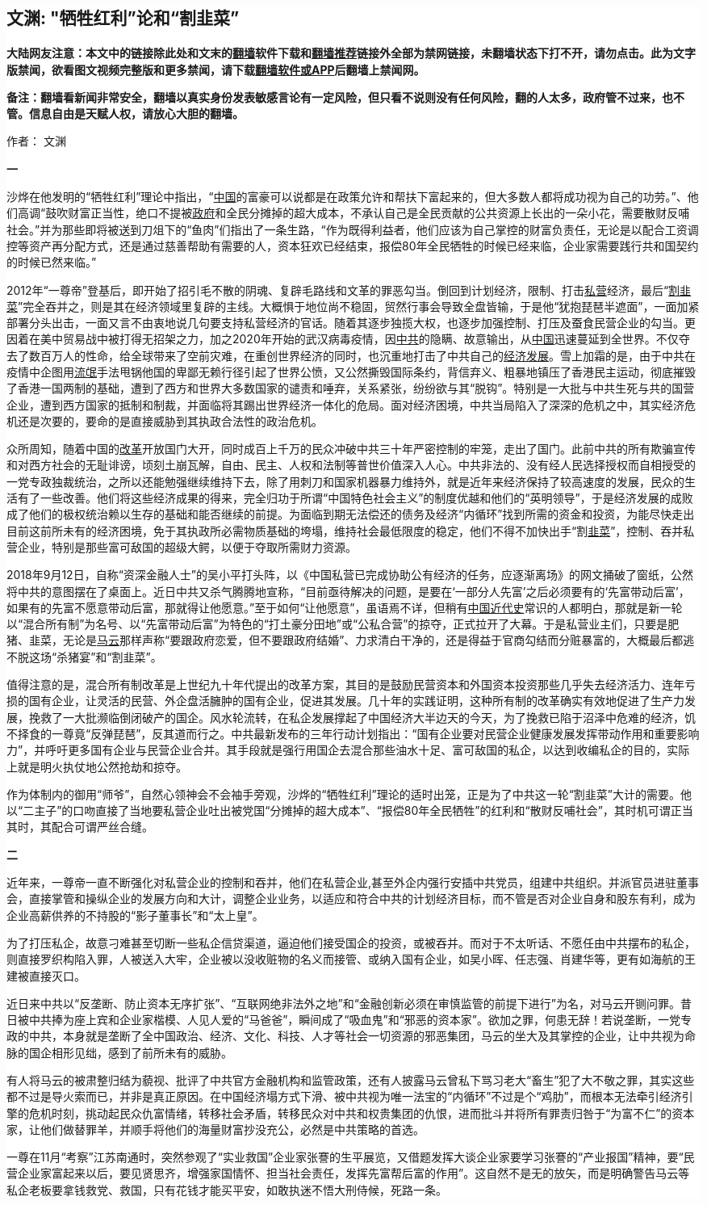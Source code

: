  <h2>文渊: "牺牲红利”论和“割韭菜”</h2> <p class="notice"><b>大陆网友注意：本文中的链接除此处和文末的<a href="https://github.com/bannedbook/fanqiang" >翻墙</a>软件下载和<a href="https://github.com/killgcd/justmysocks/blob/master/README.md">翻墙推荐</a>链接外全部为禁网链接，未翻墙状态下打不开，请勿点击。此为文字版禁闻，欲看图文视频完整版和更多禁闻，请下载<a href="https://github.com/bannedbook/fanqiang">翻墙软件或APP</a>后翻墙上禁闻网。</p><p>备注：翻墙看新闻非常安全，翻墙以真实身份发表敏感言论有一定风险，但只看不说则没有任何风险，翻的人太多，政府管不过来，也不管。信息自由是天赋人权，请放心大胆的翻墙。</b></p>  <div class="entry"> <p>作者： 文渊</p> <p><strong>一</strong></p> <p>沙烨在他发明的&ldquo;牺牲红利&rdquo;理论中指出，&ldquo;<span class='wp_keywordlink_affiliate'><a href="https://www.bannedbook.org/" title="中国" target="_blank">中国</a></span>的富豪可以说都是在政策允许和帮扶下富起来的，但大多数人都将成功视为自己的功劳。&rdquo;、他们高调&ldquo;鼓吹财富正当性，绝口不提被<a href="https://www.bannedbook.org/bnews/tag/%e6%94%bf%e5%ba%9c/" class="st_tag internal_tag" rel="tag" title="标签 政府 下的日志">政府</a>和全民分摊掉的超大成本，不承认自己是全民贡献的公共资源上长出的一朵小花，需要散财反哺社会。&rdquo;并为那些即将被送到刀俎下的&ldquo;鱼肉&rdquo;们指出了一条生路，&ldquo;作为既得利益者，他们应该为自己掌控的财富负责任，无论是以配合工资调控等资产再分配方式，还是通过慈善帮助有需要的人，资本狂欢已经结束，报偿80年全民牺牲的时候已经来临，企业家需要践行共和国契约的时候已然来临。&rdquo;</p> <p>2012年&ldquo;一尊帝&rdquo;登基后，即开始了招引毛不散的阴魂、复辟毛路线和文革的罪恶勾当。倒回到计划经济，限制、打击<a href="https://www.bannedbook.org/bnews/tag/%E7%A7%81%E8%90%A5/" class="st_tag internal_tag" rel="tag" title="标签 私营 下的日志">私营</a>经济，最后&ldquo;<a href="https://www.bannedbook.org/bnews/tag/%E5%89%B2%E9%9F%AD%E8%8F%9C/" class="st_tag internal_tag" rel="tag" title="标签 割韭菜 下的日志">割韭菜</a>&rdquo;完全吞并之，则是其在经济领域里复辟的主线。大概惧于地位尚不稳固，贸然行事会导致全盘皆输，于是他&ldquo;犹抱琵琶半遮面&rdquo;，一面加紧部署分头出击，一面又言不由衷地说几句要支持私营经济的官话。随着其逐步独揽大权，也逐步加强控制、打压及蚕食民营企业的勾当。更因着在美中贸易战中被打得无招架之力，加之2020年开始的武汉病毒疫情，因<a href="https://www.bannedbook.org/bnews/tag/%e4%b8%ad%e5%85%b1/" class="st_tag internal_tag" rel="tag" title="标签 中共 下的日志">中共</a>的隐瞒、故意输出，从<a href="https://www.bannedbook.org/bnews/tag/%E4%B8%AD%E5%9B%BD/" class="st_tag internal_tag" rel="tag" title="标签 中国 下的日志">中国</a>迅速蔓延到全世界。不仅夺去了数百万人的性命，给全球带来了空前灾难，在重创世界经济的同时，也沉重地打击了中共自己的<span class='wp_keywordlink'><a href="https://www.bannedbook.org/forum2/topic869.html" title="宪政、法治和经济发展——走向市场经济的制度保障" target="_blank">经济发展</a></span>。雪上加霜的是，由于中共在疫情中企图用<span class='wp_keywordlink'><a href="https://www.bannedbook.org/forum11/topic282.html" title="禁片：评中国共产党的流氓本性" target="_blank">流氓</a></span>手法甩锅他国的卑鄙无赖行径引起了世界公愤，又公然撕毁国际条约，背信弃义、粗暴地镇压了香港民主运动，彻底摧毁了香港一国两制的基础，遭到了西方和世界大多数国家的谴责和唾弃，关系紧张，纷纷欲与其&ldquo;脱钩&rdquo;。特别是一大批与中共生死与共的国营企业，遭到西方国家的抵制和制裁，并面临将其踢出世界经济一体化的危局。面对经济困境，中共当局陷入了深深的危机之中，其实经济危机还是次要的，要命的是直接威胁到其执政合法性的政治危机。</p> <p>众所周知，随着中国的<a href="https://www.bannedbook.org/bnews/tag/%e6%94%b9%e9%9d%a9/" class="st_tag internal_tag" rel="tag" title="标签 改革 下的日志">改革</a>开放国门大开，同时成百上千万的民众冲破中共三十年严密控制的牢笼，走出了国门。此前中共的所有欺骗宣传和对西方社会的无耻诽谤，顷刻土崩瓦解，自由、民主、人权和法制等普世价值深入人心。中共非法的、没有经人民选择授权而自相授受的一党专政独裁统治，之所以还能勉强继续维持下去，除了用刺刀和国家机器暴力维持外，就是近年来经济保持了较高速度的发展，民众的生活有了一些改善。他们将这些经济成果的得来，完全归功于所谓&ldquo;中国特色社会主义&rdquo;的制度优越和他们的&ldquo;英明领导&rdquo;，于是经济发展的成败成了他们的极权统治赖以生存的基础和能否继续的前提。为面临到期无法偿还的债务及经济&ldquo;内循环&rdquo;找到所需的资金和投资，为能尽快走出目前这前所未有的经济困境，免于其执政所必需物质基础的垮塌，维持社会最低限度的稳定，他们不得不加快出手&ldquo;割<a href="https://www.bannedbook.org/bnews/tag/%e9%9f%ad%e8%8f%9c/" class="st_tag internal_tag" rel="tag" title="标签 韭菜 下的日志">韭菜</a>&rdquo;，控制、吞并私营企业，特别是那些富可敌国的超级大鳄，以便于夺取所需财力资源。</p> <p>2018年9月12日，自称&ldquo;资深金融人士&rdquo;的吴小平打头阵，以《中国私营已完成协助公有经济的任务，应逐渐离场》的网文捅破了窗纸，公然将中共的意图摆在了桌面上。近日中共又杀气腾腾地宣称，&ldquo;目前亟待解决的问题，是要在&lsquo;一部分人先富&rsquo;之后必须要有的&lsquo;先富带动后富&rsquo;，如果有的先富不愿意带动后富，那就得让他愿意。&rdquo;至于如何&ldquo;让他愿意&rdquo;，虽语焉不详，但稍有<span class='wp_keywordlink'><a href="https://www.bannedbook.org/forum2/topic987.html" title="中国近代史" target="_blank">中国近代史</a></span>常识的人都明白，那就是新一轮以&ldquo;混合所有制&rdquo;为名号、以&ldquo;先富带动后富&rdquo;为特色的&ldquo;打土豪分田地&rdquo;或&ldquo;公私合营&rdquo;的掠夺，正式拉开了大幕。于是私营业主们，只要是肥猪、韭菜，无论是<a href="https://www.bannedbook.org/bnews/tag/%e9%a9%ac%e4%ba%91/" class="st_tag internal_tag" rel="tag" title="标签 马云 下的日志">马云</a>那样声称&ldquo;要跟政府恋爱，但不要跟政府结婚&rdquo;、力求清白干净的，还是得益于官商勾结而分赃暴富的，大概最后都逃不脱这场&ldquo;杀猪宴&rdquo;和&ldquo;割韭菜&rdquo;。</p> <p>值得注意的是，混合所有制改革是上世纪九十年代提出的改革方案，其目的是鼓励民营资本和外国资本投资那些几乎失去经济活力、连年亏损的国有企业，让灵活的民营、外企盘活臃肿的国有企业，促进其发展。几十年的实践证明，这种所有制的改革确实有效地促进了生产力发展，挽救了一大批濒临倒闭破产的国企。风水轮流转，在私企发展撑起了中国经济大半边天的今天，为了挽救已陷于沼泽中危难的经济，饥不择食的一尊竟&ldquo;反弹琵琶&rdquo;，反其道而行之。中共最新发布的三年行动计划指出：&ldquo;国有企业要对民营企业健康发展发挥带动作用和重要影响力&rdquo;，并呼吁更多国有企业与民营企业合并。其手段就是强行用国企去混合那些油水十足、富可敌国的私企，以达到收编私企的目的，实际上就是明火执仗地公然抢劫和掠夺。</p> <p>作为体制内的御用&ldquo;师爷&rdquo;，自然心领神会不会袖手旁观，沙烨的&ldquo;牺牲红利&rdquo;理论的适时出笼，正是为了中共这一轮&ldquo;割韭菜&rdquo;大计的需要。他以&ldquo;二主子&rdquo;的口吻直接了当地要私营企业吐出被党国&ldquo;分摊掉的超大成本&rdquo;、&ldquo;报偿80年全民牺牲&rdquo;的红利和&ldquo;散财反哺社会&rdquo;，其时机可谓正当其时，其配合可谓严丝合缝。</p> <p><strong>二</strong></p>  <p>近年来，一尊帝一直不断强化对私营企业的控制和吞并，他们在私营企业,甚至外企内强行安插中共党员，组建中共组织。并派官员进驻董事会，直接掌管和操纵企业的发展方向和大计，调整企业业务，以适应和符合中共的计划经济目标，而不管是否对企业自身和股东有利，成为企业高薪供养的不持股的&ldquo;影子董事长&rdquo;和&ldquo;太上皇&rdquo;。</p> <p>为了打压私企，故意刁难甚至切断一些私企信贷渠道，逼迫他们接受国企的投资，或被吞并。而对于不太听话、不愿任由中共摆布的私企，则直接罗织构陷入罪，人被送入大牢，企业被以没收赃物的名义而接管、或纳入国有企业，如吴小晖、任志强、肖建华等，更有如海航的王建被直接灭口。</p> <p>近日来中共以&ldquo;反垄断、防止资本无序扩张&rdquo;、&ldquo;互联网绝非法外之地&rdquo;和&ldquo;金融创新必须在审慎监管的前提下进行&rdquo;为名，对马云开铡问罪。昔日被中共捧为座上宾和企业家楷模、人见人爱的&ldquo;马爸爸&rdquo;，瞬间成了&ldquo;吸血鬼&rdquo;和&ldquo;邪恶的资本家&rdquo;。欲加之罪，何患无辞！若说垄断，一党专政的中共，本身就是垄断了全中国政治、经济、文化、科技、人才等社会一切资源的邪恶集团，马云的坐大及其掌控的企业，让中共视为命脉的国企相形见绌，感到了前所未有的威胁。</p> <p>有人将马云的被肃整归结为藐视、批评了中共官方金融机构和监管政策，还有人披露马云曾私下骂习老大&ldquo;畜生&rdquo;犯了大不敬之罪，其实这些都不过是导火索而已，并非是真正原因。在中国经济塌方式下滑、被中共视为唯一法宝的&ldquo;内循环&rdquo;不过是个&ldquo;鸡肋&rdquo;，而根本无法牵引经济引擎的危机时刻，挑动起民众仇富情绪，转移社会矛盾，转移民众对中共和权贵集团的仇恨，进而批斗并将所有罪责归咎于&ldquo;为富不仁&rdquo;的资本家，让他们做替罪羊，并顺手将他们的海量财富抄没充公，必然是中共策略的首选。</p> <p>一尊在11月&ldquo;考察&rdquo;江苏南通时，突然参观了&ldquo;实业救国&rdquo;企业家张謇的生平展览，又借题发挥大谈企业家要学习张謇的&ldquo;产业报国&rdquo;精神，要&ldquo;民营企业家富起来以后，要见贤思齐，增强家国情怀、担当社会责任，发挥先富帮后富的作用&rdquo;。这自然不是无的放矢，而是明确警告马云等私企老板要拿钱救党、救国，只有花钱才能买平安，如敢执迷不悟大刑侍候，死路一条。</p>